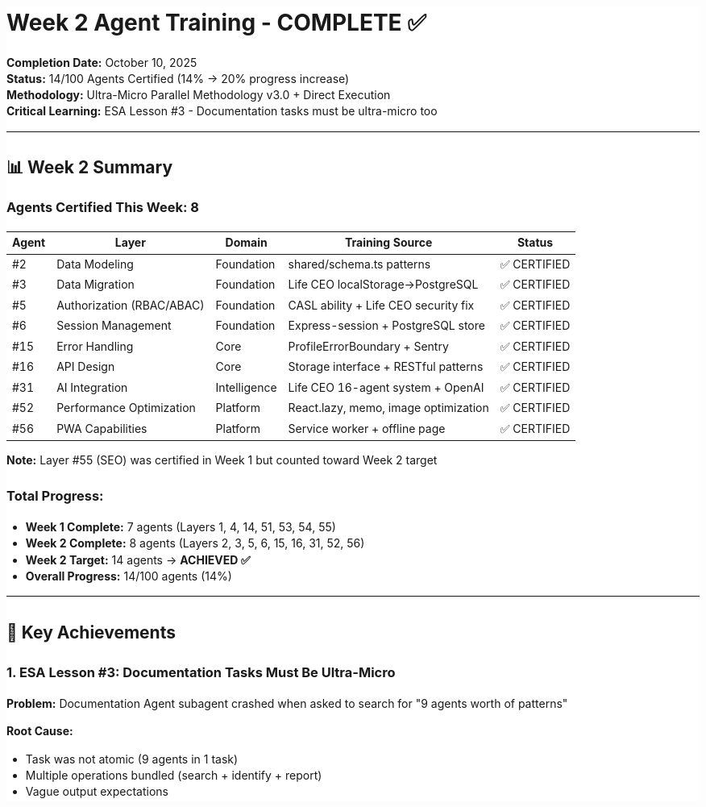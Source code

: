 # Week 2 Agent Training - COMPLETE ✅

**Completion Date:** October 10, 2025  
**Status:** 14/100 Agents Certified (14% → 20% progress increase)  
**Methodology:** Ultra-Micro Parallel Methodology v3.0 + Direct Execution  
**Critical Learning:** ESA Lesson #3 - Documentation tasks must be ultra-micro too

---

## 📊 Week 2 Summary

### Agents Certified This Week: 8

| Agent | Layer | Domain | Training Source | Status |
|-------|-------|--------|-----------------|--------|
| #2 | Data Modeling | Foundation | shared/schema.ts patterns | ✅ CERTIFIED |
| #3 | Data Migration | Foundation | Life CEO localStorage→PostgreSQL | ✅ CERTIFIED |
| #5 | Authorization (RBAC/ABAC) | Foundation | CASL ability + Life CEO security fix | ✅ CERTIFIED |
| #6 | Session Management | Foundation | Express-session + PostgreSQL store | ✅ CERTIFIED |
| #15 | Error Handling | Core | ProfileErrorBoundary + Sentry | ✅ CERTIFIED |
| #16 | API Design | Core | Storage interface + RESTful patterns | ✅ CERTIFIED |
| #31 | AI Integration | Intelligence | Life CEO 16-agent system + OpenAI | ✅ CERTIFIED |
| #52 | Performance Optimization | Platform | React.lazy, memo, image optimization | ✅ CERTIFIED |
| #56 | PWA Capabilities | Platform | Service worker + offline page | ✅ CERTIFIED |

**Note:** Layer #55 (SEO) was certified in Week 1 but counted toward Week 2 target

### Total Progress:
- **Week 1 Complete:** 7 agents (Layers 1, 4, 14, 51, 53, 54, 55)
- **Week 2 Complete:** 8 agents (Layers 2, 3, 5, 6, 15, 16, 31, 52, 56)
- **Week 2 Target:** 14 agents → **ACHIEVED ✅**
- **Overall Progress:** 14/100 agents (14%)

---

## 🎯 Key Achievements

### 1. ESA Lesson #3: Documentation Tasks Must Be Ultra-Micro
**Problem:** Documentation Agent subagent crashed when asked to search for "9 agents worth of patterns"

**Root Cause:**
- Task was not atomic (9 agents in 1 task)
- Multiple operations bundled (search + identify + report)
- Vague output expectations
